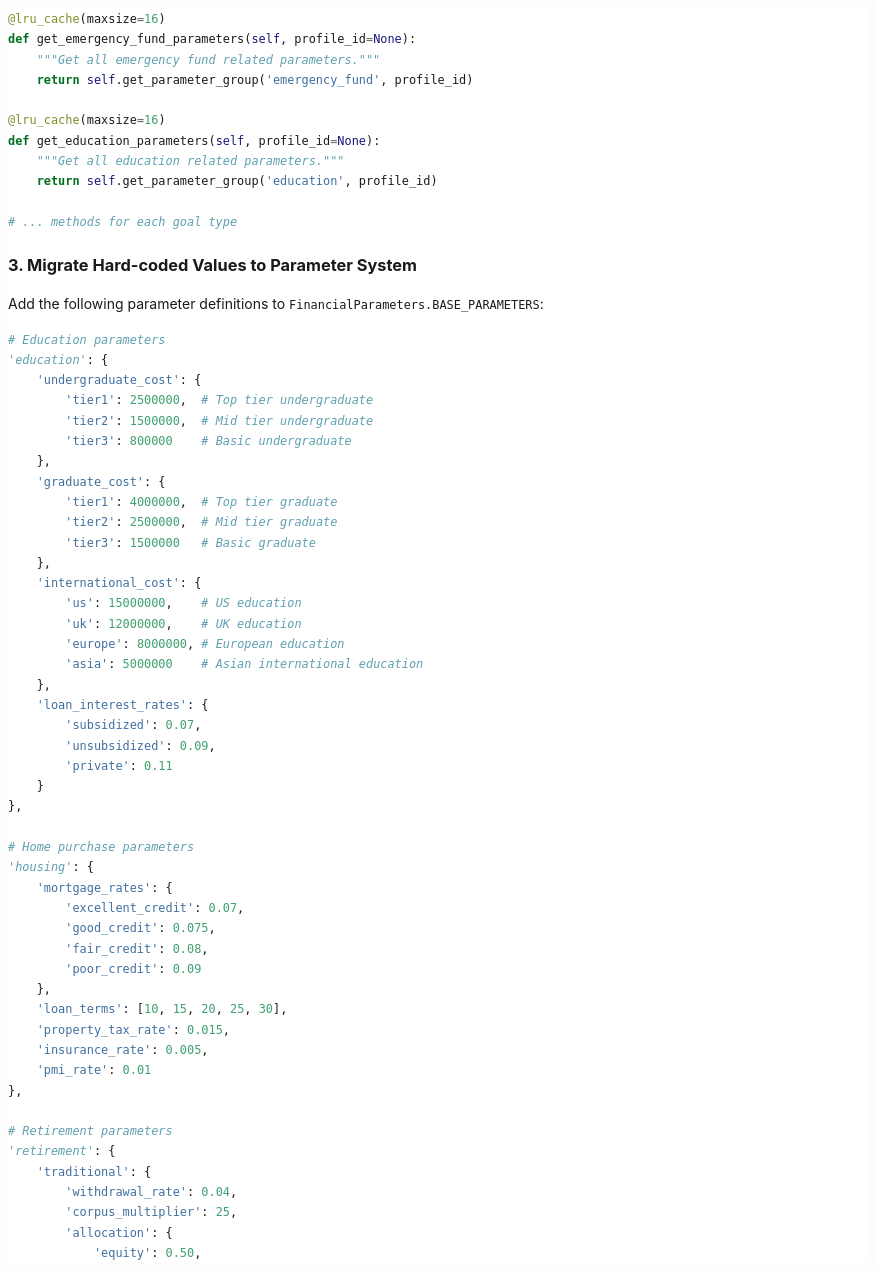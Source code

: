 ```python
@lru_cache(maxsize=16)
def get_emergency_fund_parameters(self, profile_id=None):
    """Get all emergency fund related parameters."""
    return self.get_parameter_group('emergency_fund', profile_id)

@lru_cache(maxsize=16)
def get_education_parameters(self, profile_id=None):
    """Get all education related parameters."""
    return self.get_parameter_group('education', profile_id)

# ... methods for each goal type
```

### 3. Migrate Hard-coded Values to Parameter System

Add the following parameter definitions to `FinancialParameters.BASE_PARAMETERS`:

```python
# Education parameters
'education': {
    'undergraduate_cost': {
        'tier1': 2500000,  # Top tier undergraduate
        'tier2': 1500000,  # Mid tier undergraduate
        'tier3': 800000    # Basic undergraduate
    },
    'graduate_cost': {
        'tier1': 4000000,  # Top tier graduate
        'tier2': 2500000,  # Mid tier graduate
        'tier3': 1500000   # Basic graduate
    },
    'international_cost': {
        'us': 15000000,    # US education
        'uk': 12000000,    # UK education
        'europe': 8000000, # European education
        'asia': 5000000    # Asian international education
    },
    'loan_interest_rates': {
        'subsidized': 0.07,
        'unsubsidized': 0.09,
        'private': 0.11
    }
},

# Home purchase parameters
'housing': {
    'mortgage_rates': {
        'excellent_credit': 0.07,
        'good_credit': 0.075,
        'fair_credit': 0.08,
        'poor_credit': 0.09
    },
    'loan_terms': [10, 15, 20, 25, 30],
    'property_tax_rate': 0.015,
    'insurance_rate': 0.005,
    'pmi_rate': 0.01
},

# Retirement parameters
'retirement': {
    'traditional': {
        'withdrawal_rate': 0.04,
        'corpus_multiplier': 25,
        'allocation': {
            'equity': 0.50,
```